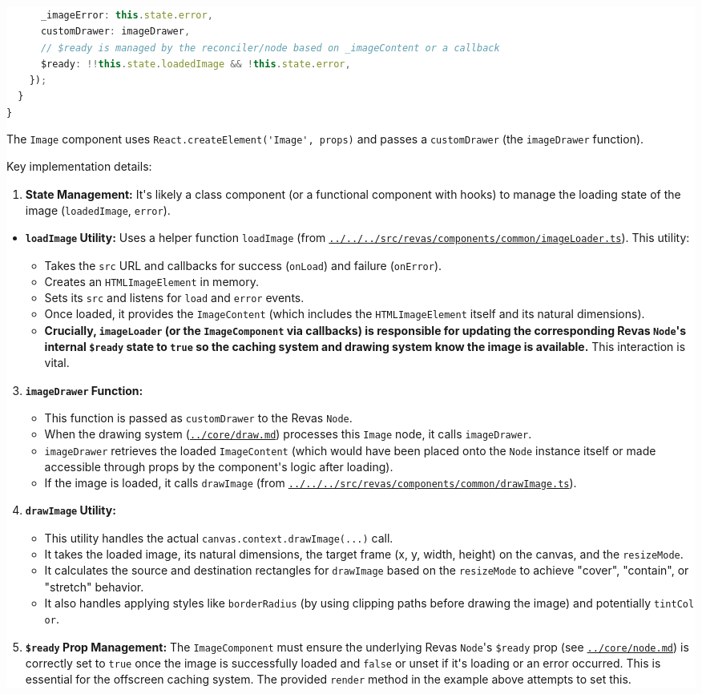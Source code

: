 ```typescript
      _imageError: this.state.error,
      customDrawer: imageDrawer,
      // $ready is managed by the reconciler/node based on _imageContent or a callback
      $ready: !!this.state.loadedImage && !this.state.error,
    });
  }
}
```

The `Image` component uses `React.createElement('Image', props)` and passes a `customDrawer` (the `imageDrawer` function).

Key implementation details:

1.  **State Management:** It's likely a class component (or a functional component with hooks) to manage the loading state of the image (`loadedImage`, `error`).

- **`loadImage` Utility:** Uses a helper function `loadImage` (from [`../../../src/revas/components/common/imageLoader.ts`](../../../src/revas/components/common/imageLoader.ts:1)). This utility:

  - Takes the `src` URL and callbacks for success (`onLoad`) and failure (`onError`).
  - Creates an `HTMLImageElement` in memory.
  - Sets its `src` and listens for `load` and `error` events.
  - Once loaded, it provides the `ImageContent` (which includes the `HTMLImageElement` itself and its natural dimensions).
  - **Crucially, `imageLoader` (or the `ImageComponent` via callbacks) is responsible for updating the corresponding Revas `Node`'s internal `$ready` state to `true` so the caching system and drawing system know the image is available.** This interaction is vital.

3.  **`imageDrawer` Function:**

    - This function is passed as `customDrawer` to the Revas `Node`.
    - When the drawing system ([`../core/draw.md`](../core/draw.md:1)) processes this `Image` node, it calls `imageDrawer`.
    - `imageDrawer` retrieves the loaded `ImageContent` (which would have been placed onto the `Node` instance itself or made accessible through props by the component's logic after loading).
    - If the image is loaded, it calls `drawImage` (from [`../../../src/revas/components/common/drawImage.ts`](../../../src/revas/components/common/drawImage.ts:1)).

4.  **`drawImage` Utility:**

    - This utility handles the actual `canvas.context.drawImage(...)` call.
    - It takes the loaded image, its natural dimensions, the target frame (x, y, width, height) on the canvas, and the `resizeMode`.
    - It calculates the source and destination rectangles for `drawImage` based on the `resizeMode` to achieve "cover", "contain", or "stretch" behavior.
    - It also handles applying styles like `borderRadius` (by using clipping paths before drawing the image) and potentially `tintColor`.

5.  **`$ready` Prop Management:** The `ImageComponent` must ensure the underlying Revas `Node`'s `$ready` prop (see [`../core/node.md`](../core/node.md:56)) is correctly set to `true` once the image is successfully loaded and `false` or unset if it's loading or an error occurred. This is essential for the offscreen caching system. The provided `render` method in the example above attempts to set this.

